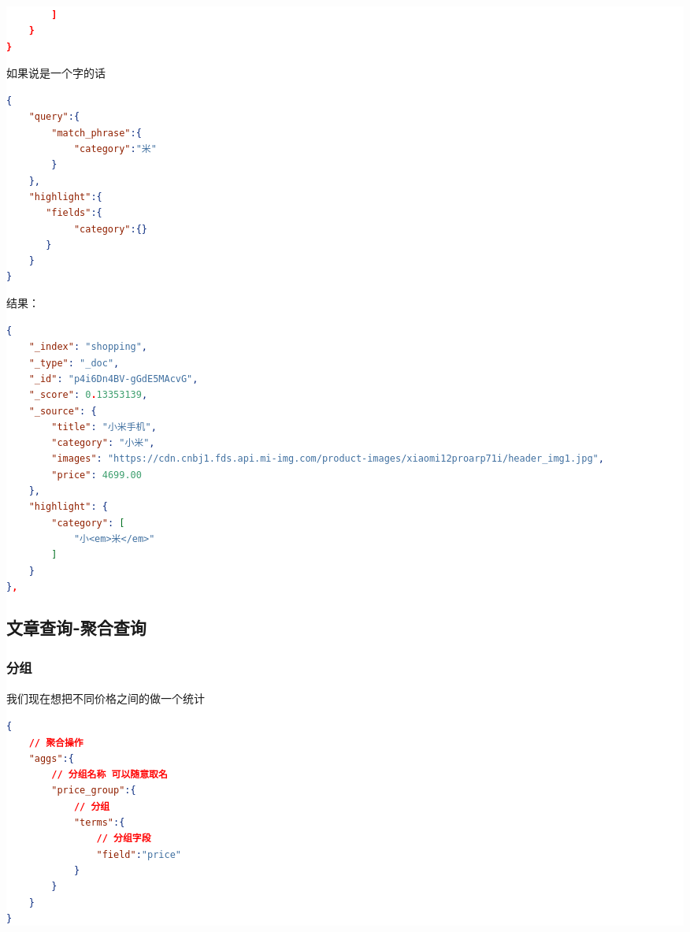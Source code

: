 ```json
        ]
    }
}
```

如果说是一个字的话

```json
{
    "query":{
        "match_phrase":{
            "category":"米"
        }
    },
    "highlight":{
       "fields":{
            "category":{}
       }
    }
}
```

结果：

```json
{
    "_index": "shopping",
    "_type": "_doc",
    "_id": "p4i6Dn4BV-gGdE5MAcvG",
    "_score": 0.13353139,
    "_source": {
        "title": "小米手机",
        "category": "小米",
        "images": "https://cdn.cnbj1.fds.api.mi-img.com/product-images/xiaomi12proarp71i/header_img1.jpg",
        "price": 4699.00
    },
    "highlight": {
        "category": [
            "小<em>米</em>"
        ]
    }
},
```

## 文章查询-聚合查询

### 分组

我们现在想把不同价格之间的做一个统计

```json
{
    // 聚合操作
    "aggs":{
        // 分组名称 可以随意取名
        "price_group":{
            // 分组
            "terms":{
                // 分组字段
                "field":"price"
            }
        }
    }
}
```